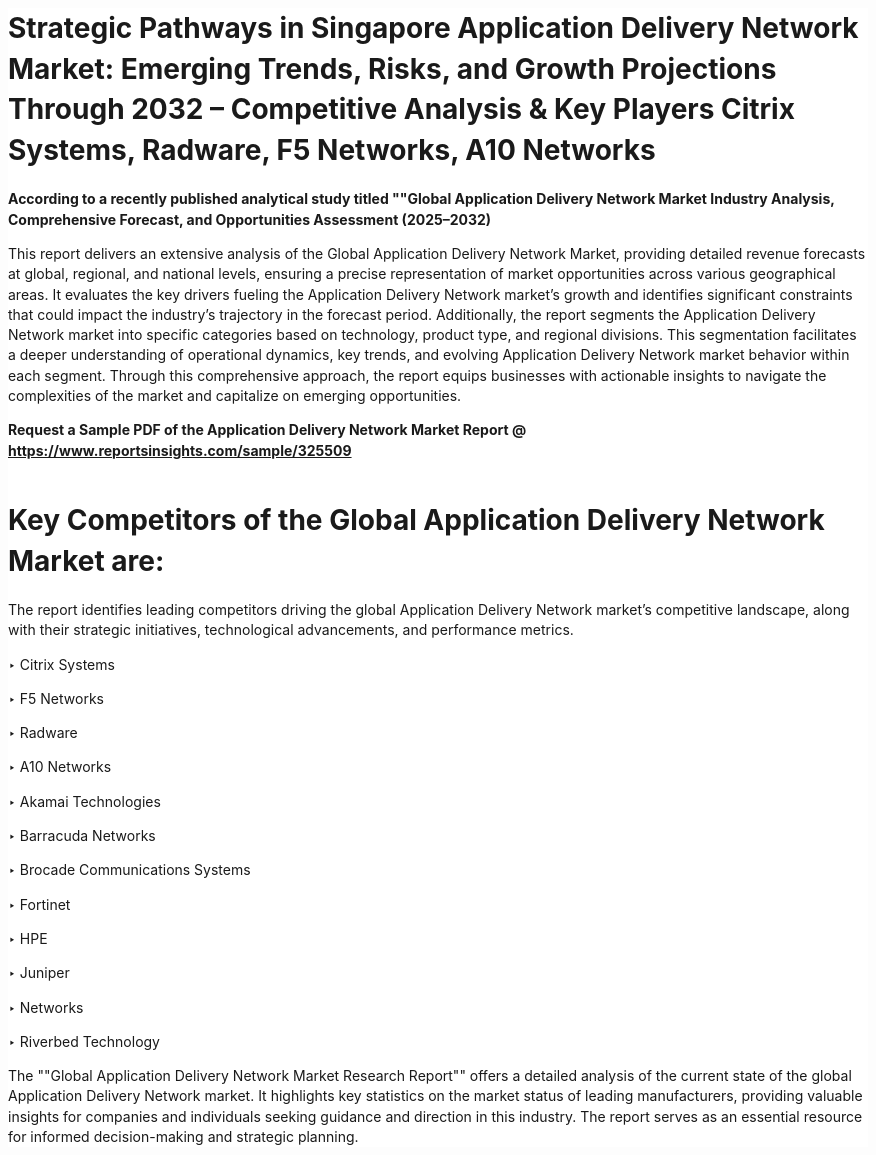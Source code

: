 # Strategic Pathways in Singapore Application Delivery Network Market: Emerging Trends, Risks, and Growth Projections Through 2032 – Competitive Analysis & Key Players Citrix Systems, Radware, F5 Networks, A10 Networks

<strong>According to a recently published analytical study titled ""Global Application Delivery Network Market Industry Analysis, Comprehensive Forecast, and Opportunities Assessment (2025–2032)</strong>

This report delivers an extensive analysis of the Global Application Delivery Network Market, providing detailed revenue forecasts at global, regional, and national levels, ensuring a precise representation of market opportunities across various geographical areas. It evaluates the key drivers fueling the Application Delivery Network market’s growth and identifies significant constraints that could impact the industry’s trajectory in the forecast period. Additionally, the report segments the Application Delivery Network market into specific categories based on technology, product type, and regional divisions. This segmentation facilitates a deeper understanding of operational dynamics, key trends, and evolving Application Delivery Network market behavior within each segment. Through this comprehensive approach, the report equips businesses with actionable insights to navigate the complexities of the market and capitalize on emerging opportunities.

<strong>Request a Sample PDF of the Application Delivery Network Market Report </strong><strong>@<a href=https://www.reportsinsights.com/sample/325509> https://www.reportsinsights.com/sample/325509</a></strong></font>

# <strong>Key Competitors of the Global Application Delivery Network Market are:</strong>

The report identifies leading competitors driving the global Application Delivery Network market’s competitive landscape, along with their strategic initiatives, technological advancements, and performance metrics.

‣ Citrix Systems

‣ F5 Networks

‣ Radware

‣ A10 Networks

‣ Akamai Technologies

‣ Barracuda Networks

‣ Brocade Communications Systems

‣ Fortinet

‣ HPE

‣ Juniper

‣ Networks

‣ Riverbed Technology

The ""Global Application Delivery Network Market Research Report"" offers a detailed analysis of the current state of the global Application Delivery Network market. It highlights key statistics on the market status of leading manufacturers, providing valuable insights for companies and individuals seeking guidance and direction in this industry. The report serves as an essential resource for informed decision-making and strategic planning.

